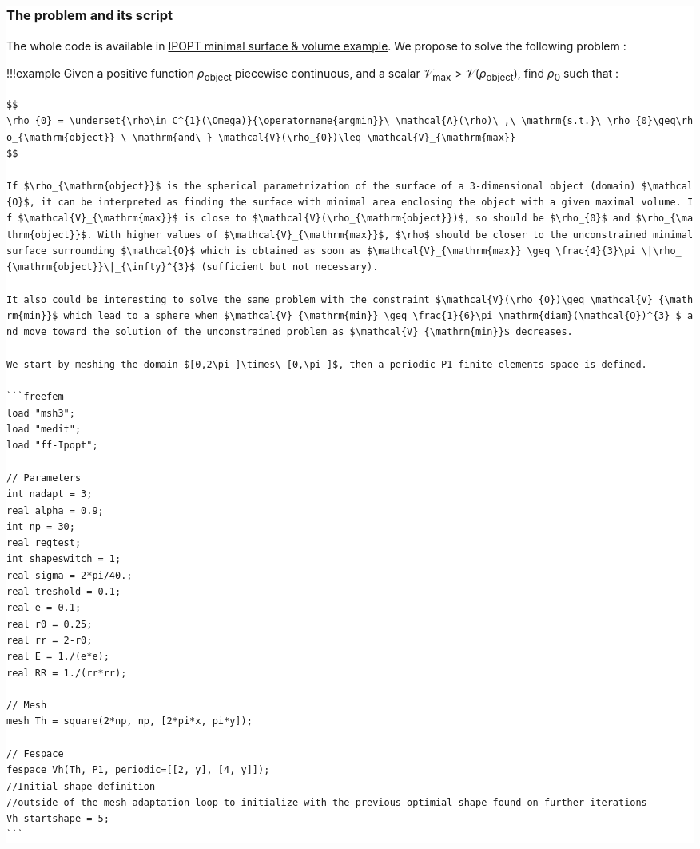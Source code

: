 ### The problem and its script

The whole code is available in [IPOPT minimal surface & volume example](../examples/#ipopt-minimal-surface-volume). We propose to solve the following problem :

!!!example
	Given a positive function $\rho_{\mathrm{object}}$ piecewise continuous, and a scalar $\mathcal{V}_{\mathrm{max}} > \mathcal{V}(\rho_{\mathrm{object}})$, find $\rho_{0}$ such that :

	$$
	\rho_{0} = \underset{\rho\in C^{1}(\Omega)}{\operatorname{argmin}}\ \mathcal{A}(\rho)\ ,\ \mathrm{s.t.}\ \rho_{0}\geq\rho_{\mathrm{object}} \ \mathrm{and\ } \mathcal{V}(\rho_{0})\leq \mathcal{V}_{\mathrm{max}}
	$$

	If $\rho_{\mathrm{object}}$ is the spherical parametrization of the surface of a 3-dimensional object (domain) $\mathcal{O}$, it can be interpreted as finding the surface with minimal area enclosing the object with a given maximal volume. If $\mathcal{V}_{\mathrm{max}}$ is close to $\mathcal{V}(\rho_{\mathrm{object}})$, so should be $\rho_{0}$ and $\rho_{\mathrm{object}}$. With higher values of $\mathcal{V}_{\mathrm{max}}$, $\rho$ should be closer to the unconstrained minimal surface surrounding $\mathcal{O}$ which is obtained as soon as $\mathcal{V}_{\mathrm{max}} \geq \frac{4}{3}\pi \|\rho_{\mathrm{object}}\|_{\infty}^{3}$ (sufficient but not necessary).

	It also could be interesting to solve the same problem with the constraint $\mathcal{V}(\rho_{0})\geq \mathcal{V}_{\mathrm{min}}$ which lead to a sphere when $\mathcal{V}_{\mathrm{min}} \geq \frac{1}{6}\pi \mathrm{diam}(\mathcal{O})^{3} $ and move toward the solution of the unconstrained problem as $\mathcal{V}_{\mathrm{min}}$ decreases.

	We start by meshing the domain $[0,2\pi ]\times\ [0,\pi ]$, then a periodic P1 finite elements space is defined.

	```freefem
	load "msh3";
	load "medit";
	load "ff-Ipopt";

	// Parameters
	int nadapt = 3;
	real alpha = 0.9;
	int np = 30;
	real regtest;
	int shapeswitch = 1;
	real sigma = 2*pi/40.;
	real treshold = 0.1;
	real e = 0.1;
	real r0 = 0.25;
	real rr = 2-r0;
	real E = 1./(e*e);
	real RR = 1./(rr*rr);

	// Mesh
	mesh Th = square(2*np, np, [2*pi*x, pi*y]);

	// Fespace
	fespace Vh(Th, P1, periodic=[[2, y], [4, y]]);
	//Initial shape definition
	//outside of the mesh adaptation loop to initialize with the previous optimial shape found on further iterations
	Vh startshape = 5;
	```
